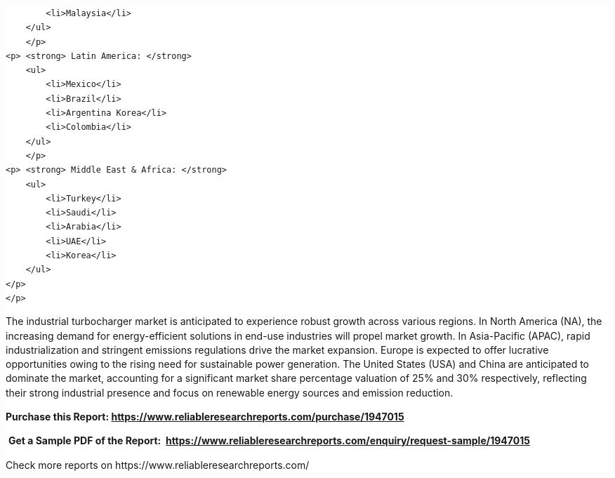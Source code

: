             <li>Malaysia</li>
        </ul>
        </p> 
    <p> <strong> Latin America: </strong>
        <ul>
            <li>Mexico</li>
            <li>Brazil</li>
            <li>Argentina Korea</li>
            <li>Colombia</li>
        </ul>
        </p> 
    <p> <strong> Middle East & Africa: </strong>
        <ul>
            <li>Turkey</li>
            <li>Saudi</li>
            <li>Arabia</li>
            <li>UAE</li>
            <li>Korea</li>
        </ul>
    </p>
    </p>
<p><p>The industrial turbocharger market is anticipated to experience robust growth across various regions. In North America (NA), the increasing demand for energy-efficient solutions in end-use industries will propel market growth. In Asia-Pacific (APAC), rapid industrialization and stringent emissions regulations drive the market expansion. Europe is expected to offer lucrative opportunities owing to the rising need for sustainable power generation. The United States (USA) and China are anticipated to dominate the market, accounting for a significant market share percentage valuation of 25% and 30% respectively, reflecting their strong industrial presence and focus on renewable energy sources and emission reduction.</p></p>
<p><strong>Purchase this Report: <a href="https://www.reliableresearchreports.com/purchase/1947015">https://www.reliableresearchreports.com/purchase/1947015</a></strong></p>
<p>&nbsp;<strong>Get a Sample PDF of the Report:&nbsp;&nbsp;<a href="https://www.reliableresearchreports.com/enquiry/request-sample/1947015">https://www.reliableresearchreports.com/enquiry/request-sample/1947015</a></strong></p>
<p><strong></strong></p>
<p>Check more reports on https://www.reliableresearchreports.com/</p>